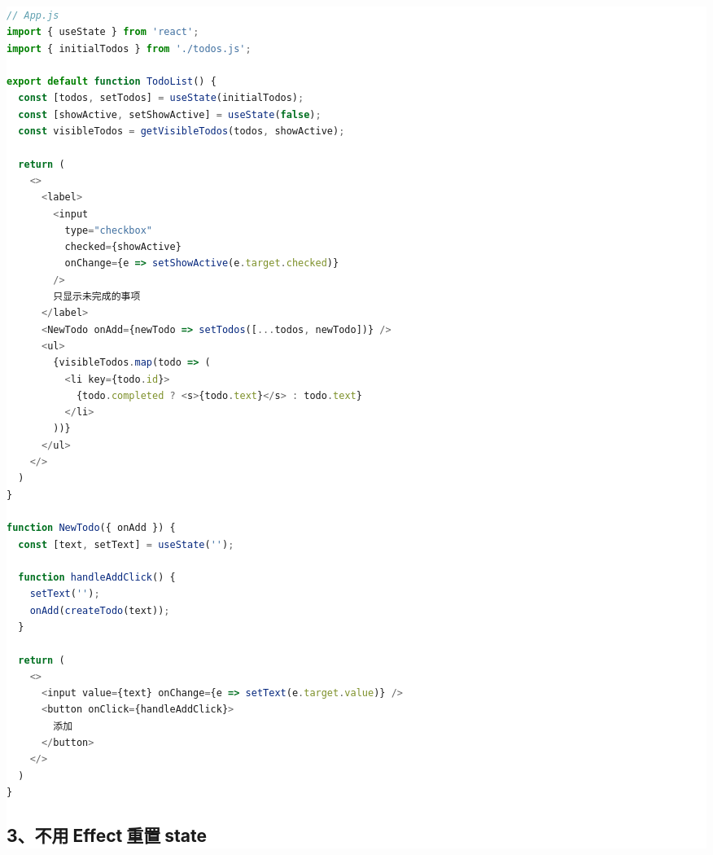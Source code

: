 ```js
// App.js
import { useState } from 'react';
import { initialTodos } from './todos.js';

export default function TodoList() {
  const [todos, setTodos] = useState(initialTodos);
  const [showActive, setShowActive] = useState(false);
  const visibleTodos = getVisibleTodos(todos, showActive);

  return (
    <>
      <label>
        <input
          type="checkbox"
          checked={showActive}
          onChange={e => setShowActive(e.target.checked)}
        />
        只显示未完成的事项
      </label>
      <NewTodo onAdd={newTodo => setTodos([...todos, newTodo])} />
      <ul>
        {visibleTodos.map(todo => (
          <li key={todo.id}>
            {todo.completed ? <s>{todo.text}</s> : todo.text}
          </li>
        ))}
      </ul>
    </>
  )
}

function NewTodo({ onAdd }) {
  const [text, setText] = useState('');

  function handleAddClick() {
    setText('');
    onAdd(createTodo(text));
  }

  return (
    <>
      <input value={text} onChange={e => setText(e.target.value)} />
      <button onClick={handleAddClick}>
        添加
      </button>
    </>
  )
}
```

## 3、不用 Effect 重置 state
